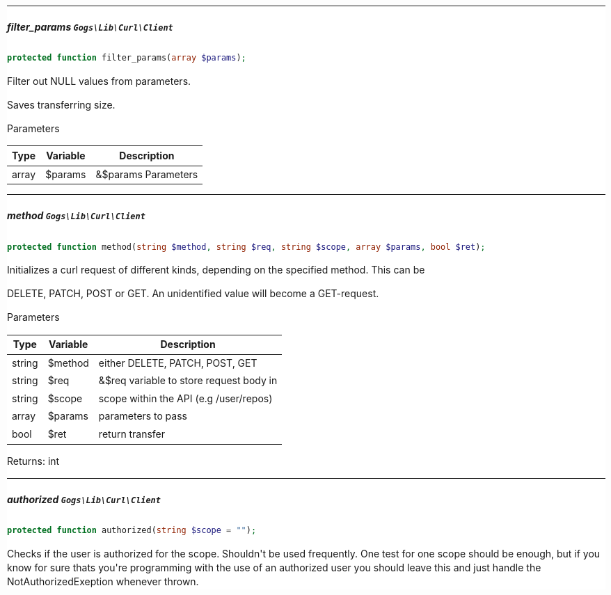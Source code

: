 
---


##### filter_params `Gogs\Lib\Curl\Client`
```php
protected function filter_params(array $params);
```
 Filter out NULL values from parameters.

Saves transferring size.


Parameters

| Type | Variable | Description       |
|---   |---       |---                |
|array|$params   |&$params Parameters|
---


##### method `Gogs\Lib\Curl\Client`
```php
protected function method(string $method, string $req, string $scope, array $params, bool $ret);
```
 Initializes a curl request of different kinds, depending
on the specified method. This can be

DELETE, PATCH, POST or GET. An unidentified value will
become a GET-request.


Parameters

| Type | Variable | Description                           |
|---   |---       |---                                    |
|string|$method   |either DELETE, PATCH, POST, GET        |
|string|$req      |&$req variable to store request body in|
|string|$scope    |scope within the API (e.g /user/repos)|
|array|$params   |parameters to pass                     |
|bool  |$ret      |return transfer                        |

Returns: int

---


##### authorized `Gogs\Lib\Curl\Client`
```php
protected function authorized(string $scope = "");
```
 Checks if the user is authorized for the scope. Shouldn't
be used frequently. One test for one scope should be enough,
but if you know for sure thats you're programming with the
use of an authorized user you should leave this and just
handle the NotAuthorizedExeption whenever thrown.
